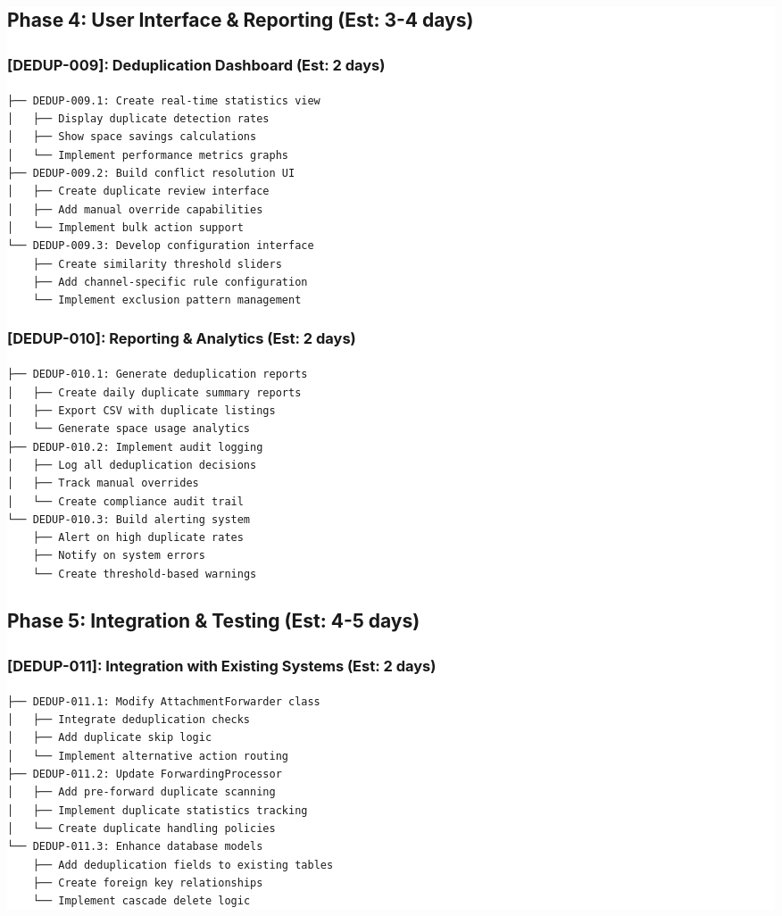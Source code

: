 ## Phase 4: User Interface & Reporting (Est: 3-4 days)

### [DEDUP-009]: Deduplication Dashboard (Est: 2 days)
```
├── DEDUP-009.1: Create real-time statistics view
│   ├── Display duplicate detection rates
│   ├── Show space savings calculations
│   └── Implement performance metrics graphs
├── DEDUP-009.2: Build conflict resolution UI
│   ├── Create duplicate review interface
│   ├── Add manual override capabilities
│   └── Implement bulk action support
└── DEDUP-009.3: Develop configuration interface
    ├── Create similarity threshold sliders
    ├── Add channel-specific rule configuration
    └── Implement exclusion pattern management
```

### [DEDUP-010]: Reporting & Analytics (Est: 2 days)
```
├── DEDUP-010.1: Generate deduplication reports
│   ├── Create daily duplicate summary reports
│   ├── Export CSV with duplicate listings
│   └── Generate space usage analytics
├── DEDUP-010.2: Implement audit logging
│   ├── Log all deduplication decisions
│   ├── Track manual overrides
│   └── Create compliance audit trail
└── DEDUP-010.3: Build alerting system
    ├── Alert on high duplicate rates
    ├── Notify on system errors
    └── Create threshold-based warnings
```

## Phase 5: Integration & Testing (Est: 4-5 days)

### [DEDUP-011]: Integration with Existing Systems (Est: 2 days)
```
├── DEDUP-011.1: Modify AttachmentForwarder class
│   ├── Integrate deduplication checks
│   ├── Add duplicate skip logic
│   └── Implement alternative action routing
├── DEDUP-011.2: Update ForwardingProcessor
│   ├── Add pre-forward duplicate scanning
│   ├── Implement duplicate statistics tracking
│   └── Create duplicate handling policies
└── DEDUP-011.3: Enhance database models
    ├── Add deduplication fields to existing tables
    ├── Create foreign key relationships
    └── Implement cascade delete logic
```
